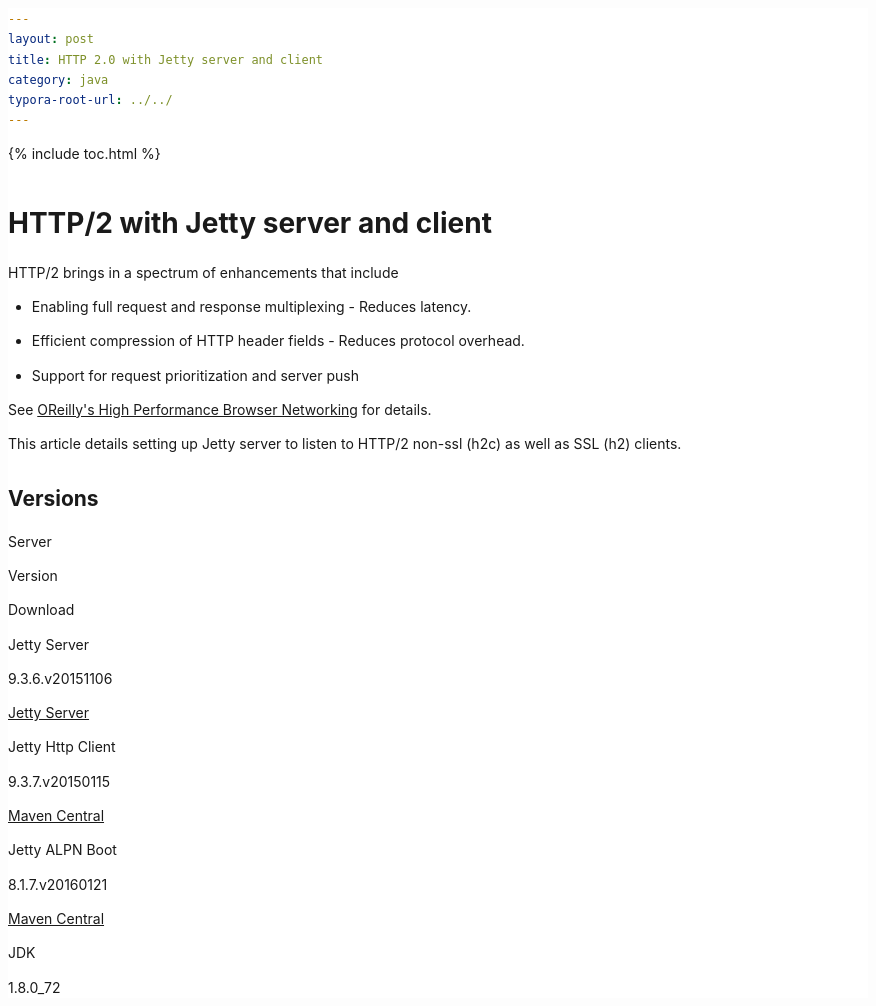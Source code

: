 ```yaml
---
layout: post
title: HTTP 2.0 with Jetty server and client  
category: java
typora-root-url: ../../
---
```


{% include toc.html %}

# HTTP/2 with Jetty server and client

  
HTTP/2 brings in a spectrum of enhancements that include  

*   Enabling full request and response multiplexing - Reduces latency.  
    
*   Efficient compression of HTTP header fields - Reduces protocol overhead.
*   Support for request prioritization and server push

See [OReilly's High Performance Browser Networking](http://chimera.labs.oreilly.com/books/1230000000545/ch12.html) for details.  
  
This article details setting up Jetty server to listen to HTTP/2 non-ssl (h2c) as well as SSL (h2) clients.  

## Versions  

Server  

Version  

Download  

Jetty Server  

9.3.6.v20151106  

[Jetty Server](http://download.eclipse.org/jetty/)  

Jetty Http Client  

9.3.7.v20150115

[Maven Central](http://search.maven.org/#search%7Cgav%7C1%7Cg%3A%22org.eclipse.jetty%22%20AND%20a%3A%22jetty-client%22)  

Jetty ALPN Boot  

8.1.7.v20160121  

[Maven Central](http://search.maven.org/#search%7Cgav%7C1%7Cg%3A%22org.mortbay.jetty.alpn%22%20AND%20a%3A%22alpn-boot%22)

JDK  

1.8.0_72  
